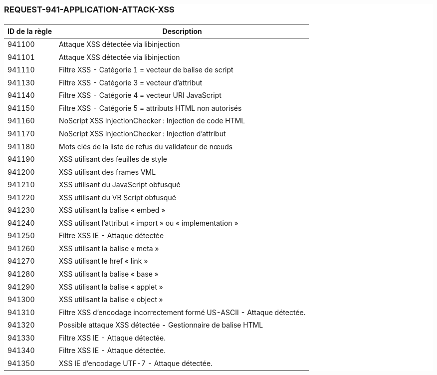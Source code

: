 ### <a name="p-x-ms-format-detectionnonerequest-941-application-attack-xssp"></a><a name="crs941-31"></a> <p x-ms-format-detection="none">REQUEST-941-APPLICATION-ATTACK-XSS</p>

|ID de la règle|Description|
|---|---|
|941100|Attaque XSS détectée via libinjection|
|941101|Attaque XSS détectée via libinjection|
|941110|Filtre XSS - Catégorie 1 = vecteur de balise de script|
|941130|Filtre XSS - Catégorie 3 = vecteur d’attribut|
|941140|Filtre XSS - Catégorie 4 = vecteur URI JavaScript|
|941150|Filtre XSS - Catégorie 5 = attributs HTML non autorisés|
|941160|NoScript XSS InjectionChecker : Injection de code HTML|
|941170|NoScript XSS InjectionChecker : Injection d’attribut|
|941180|Mots clés de la liste de refus du validateur de nœuds|
|941190|XSS utilisant des feuilles de style|
|941200|XSS utilisant des frames VML|
|941210|XSS utilisant du JavaScript obfusqué|
|941220|XSS utilisant du VB Script obfusqué|
|941230|XSS utilisant la balise « embed »|
|941240|XSS utilisant l’attribut « import » ou « implementation »|
|941250|Filtre XSS IE - Attaque détectée|
|941260|XSS utilisant la balise « meta »|
|941270|XSS utilisant le href « link »|
|941280|XSS utilisant la balise « base »|
|941290|XSS utilisant la balise « applet »|
|941300|XSS utilisant la balise « object »|
|941310|Filtre XSS d’encodage incorrectement formé US-ASCII - Attaque détectée.|
|941320|Possible attaque XSS détectée - Gestionnaire de balise HTML|
|941330|Filtre XSS IE - Attaque détectée.|
|941340|Filtre XSS IE - Attaque détectée.|
|941350|XSS IE d’encodage UTF-7 - Attaque détectée.|
